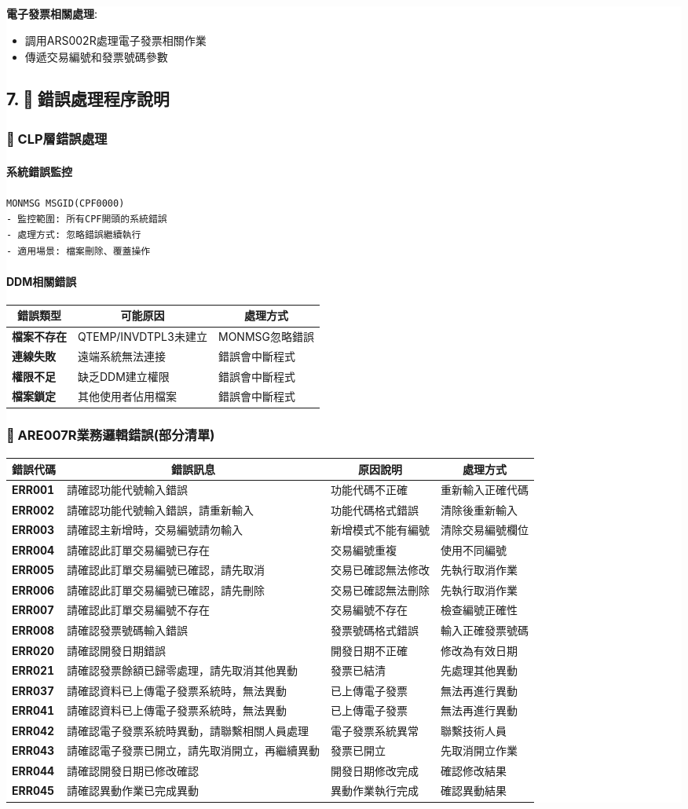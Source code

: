 **電子發票相關處理**:
- 調用ARS002R處理電子發票相關作業
- 傳遞交易編號和發票號碼參數

## 7. 🎯 錯誤處理程序說明

### 🎯 CLP層錯誤處理

#### 系統錯誤監控
```
MONMSG MSGID(CPF0000)
- 監控範圍: 所有CPF開頭的系統錯誤
- 處理方式: 忽略錯誤繼續執行
- 適用場景: 檔案刪除、覆蓋操作
```

#### DDM相關錯誤
| 錯誤類型 | 可能原因 | 處理方式 |
|----------|---------|----------|
| **檔案不存在** | QTEMP/INVDTPL3未建立 | MONMSG忽略錯誤 |
| **連線失敗** | 遠端系統無法連接 | 錯誤會中斷程式 |
| **權限不足** | 缺乏DDM建立權限 | 錯誤會中斷程式 |
| **檔案鎖定** | 其他使用者佔用檔案 | 錯誤會中斷程式 |

### 🎯 ARE007R業務邏輯錯誤(部分清單)

| 錯誤代碼 | 錯誤訊息 | 原因說明 | 處理方式 |
|----------|---------|---------|---------|
| **ERR001** | 請確認功能代號輸入錯誤 | 功能代碼不正確 | 重新輸入正確代碼 |
| **ERR002** | 請確認功能代號輸入錯誤，請重新輸入 | 功能代碼格式錯誤 | 清除後重新輸入 |
| **ERR003** | 請確認主新增時，交易編號請勿輸入 | 新增模式不能有編號 | 清除交易編號欄位 |
| **ERR004** | 請確認此訂單交易編號已存在 | 交易編號重複 | 使用不同編號 |
| **ERR005** | 請確認此訂單交易編號已確認，請先取消 | 交易已確認無法修改 | 先執行取消作業 |
| **ERR006** | 請確認此訂單交易編號已確認，請先刪除 | 交易已確認無法刪除 | 先執行取消作業 |
| **ERR007** | 請確認此訂單交易編號不存在 | 交易編號不存在 | 檢查編號正確性 |
| **ERR008** | 請確認發票號碼輸入錯誤 | 發票號碼格式錯誤 | 輸入正確發票號碼 |
| **ERR020** | 請確認開發日期錯誤 | 開發日期不正確 | 修改為有效日期 |
| **ERR021** | 請確認發票餘額已歸零處理，請先取消其他異動 | 發票已結清 | 先處理其他異動 |
| **ERR037** | 請確認資料已上傳電子發票系統時，無法異動 | 已上傳電子發票 | 無法再進行異動 |
| **ERR041** | 請確認資料已上傳電子發票系統時，無法異動 | 已上傳電子發票 | 無法再進行異動 |
| **ERR042** | 請確認電子發票系統時異動，請聯繫相關人員處理 | 電子發票系統異常 | 聯繫技術人員 |
| **ERR043** | 請確認電子發票已開立，請先取消開立，再繼續異動 | 發票已開立 | 先取消開立作業 |
| **ERR044** | 請確認開發日期已修改確認 | 開發日期修改完成 | 確認修改結果 |
| **ERR045** | 請確認異動作業已完成異動 | 異動作業執行完成 | 確認異動結果 |
